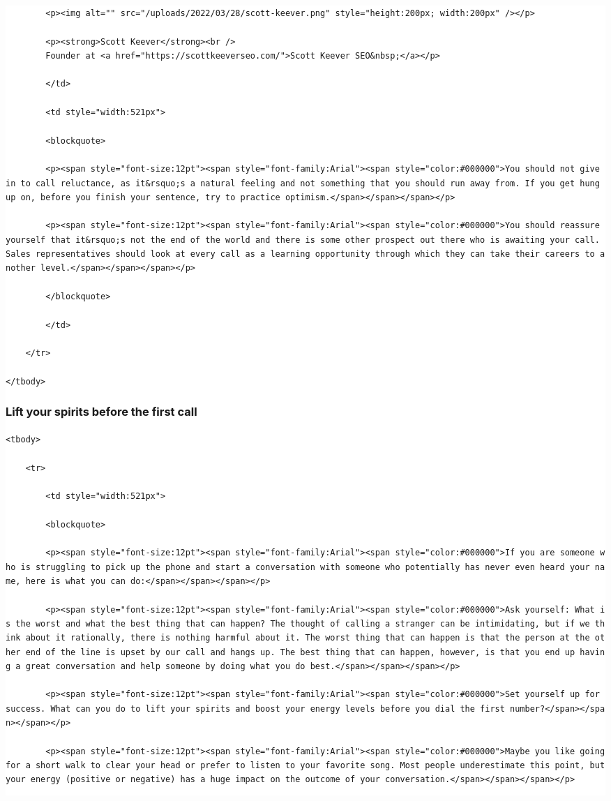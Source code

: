     		<p><img alt="" src="/uploads/2022/03/28/scott-keever.png" style="height:200px; width:200px" /></p>
    
    		<p><strong>Scott Keever</strong><br />
            Founder at <a href="https://scottkeeverseo.com/">Scott Keever SEO&nbsp;</a></p>
    
    		</td>
    
    		<td style="width:521px">
    		
    		<blockquote>
    
    		<p><span style="font-size:12pt"><span style="font-family:Arial"><span style="color:#000000">You should not give in to call reluctance, as it&rsquo;s a natural feeling and not something that you should run away from. If you get hung up on, before you finish your sentence, try to practice optimism.</span></span></span></p>
    
    		<p><span style="font-size:12pt"><span style="font-family:Arial"><span style="color:#000000">You should reassure yourself that it&rsquo;s not the end of the world and there is some other prospect out there who is awaiting your call. Sales representatives should look at every call as a learning opportunity through which they can take their careers to another level.</span></span></span></p>
    		
    		</blockquote>
    
    		</td>
    
    	</tr>
    
    </tbody>

</table>

### Lift your spirits before the first call

<table align="center" border="0" cellpadding="1" cellspacing="1" style="width:100%">

    <tbody>
    
    	<tr>
    
    		<td style="width:521px">
    
    		<blockquote>
    
    		<p><span style="font-size:12pt"><span style="font-family:Arial"><span style="color:#000000">If you are someone who is struggling to pick up the phone and start a conversation with someone who potentially has never even heard your name, here is what you can do:</span></span></span></p>
    
    		<p><span style="font-size:12pt"><span style="font-family:Arial"><span style="color:#000000">Ask yourself: What is the worst and what the best thing that can happen? The thought of calling a stranger can be intimidating, but if we think about it rationally, there is nothing harmful about it. The worst thing that can happen is that the person at the other end of the line is upset by our call and hangs up. The best thing that can happen, however, is that you end up having a great conversation and help someone by doing what you do best.</span></span></span></p>
    
    		<p><span style="font-size:12pt"><span style="font-family:Arial"><span style="color:#000000">Set yourself up for success. What can you do to lift your spirits and boost your energy levels before you dial the first number?</span></span></span></p>
    
    		<p><span style="font-size:12pt"><span style="font-family:Arial"><span style="color:#000000">Maybe you like going for a short walk to clear your head or prefer to listen to your favorite song. Most people underestimate this point, but your energy (positive or negative) has a huge impact on the outcome of your conversation.</span></span></span></p>
    